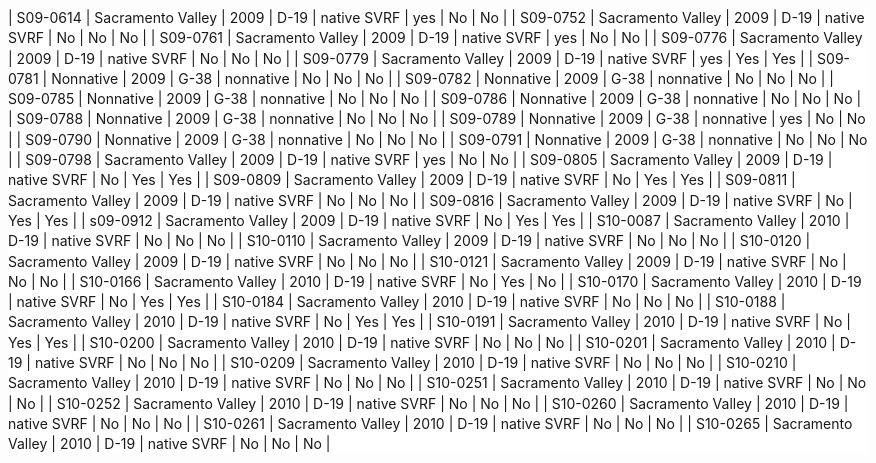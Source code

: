 | S09-0614   | Sacramento Valley | 2009                  | D-19            | native SVRF    | yes                  | No            | No          |
| S09-0752   | Sacramento Valley | 2009                  | D-19            | native SVRF    | No                   | No            | No          |
| S09-0761   | Sacramento Valley | 2009                  | D-19            | native SVRF    | yes                  | No            | No          |
| S09-0776   | Sacramento Valley | 2009                  | D-19            | native SVRF    | No                   | No            | No          |
| S09-0779   | Sacramento Valley | 2009                  | D-19            | native SVRF    | yes                  | Yes           | Yes         |
| S09-0781   | Nonnative         | 2009                  | G-38            | nonnative      | No                   | No            | No          |
| S09-0782   | Nonnative         | 2009                  | G-38            | nonnative      | No                   | No            | No          |
| S09-0785   | Nonnative         | 2009                  | G-38            | nonnative      | No                   | No            | No          |
| S09-0786   | Nonnative         | 2009                  | G-38            | nonnative      | No                   | No            | No          |
| S09-0788   | Nonnative         | 2009                  | G-38            | nonnative      | No                   | No            | No          |
| S09-0789   | Nonnative         | 2009                  | G-38            | nonnative      | yes                  | No            | No          |
| S09-0790   | Nonnative         | 2009                  | G-38            | nonnative      | No                   | No            | No          |
| S09-0791   | Nonnative         | 2009                  | G-38            | nonnative      | No                   | No            | No          |
| S09-0798   | Sacramento Valley | 2009                  | D-19            | native SVRF    | yes                  | No            | No          |
| S09-0805   | Sacramento Valley | 2009                  | D-19            | native SVRF    | No                   | Yes           | Yes         |
| S09-0809   | Sacramento Valley | 2009                  | D-19            | native SVRF    | No                   | Yes           | Yes         |
| S09-0811   | Sacramento Valley | 2009                  | D-19            | native SVRF    | No                   | No            | No          |
| S09-0816   | Sacramento Valley | 2009                  | D-19            | native SVRF    | No                   | Yes           | Yes         |
| s09-0912   | Sacramento Valley | 2009                  | D-19            | native SVRF    | No                   | Yes           | Yes         |
| S10-0087   | Sacramento Valley | 2010                  | D-19            | native SVRF    | No                   | No            | No          |
| S10-0110   | Sacramento Valley | 2009                  | D-19            | native SVRF    | No                   | No            | No          |
| S10-0120   | Sacramento Valley | 2009                  | D-19            | native SVRF    | No                   | No            | No          |
| S10-0121   | Sacramento Valley | 2009                  | D-19            | native SVRF    | No                   | No            | No          |
| S10-0166   | Sacramento Valley | 2010                  | D-19            | native SVRF    | No                   | Yes           | No          |
| S10-0170   | Sacramento Valley | 2010                  | D-19            | native SVRF    | No                   | Yes           | Yes         |
| S10-0184   | Sacramento Valley | 2010                  | D-19            | native SVRF    | No                   | No            | No          |
| S10-0188   | Sacramento Valley | 2010                  | D-19            | native SVRF    | No                   | Yes           | Yes         |
| S10-0191   | Sacramento Valley | 2010                  | D-19            | native SVRF    | No                   | Yes           | Yes         |
| S10-0200   | Sacramento Valley | 2010                  | D-19            | native SVRF    | No                   | No            | No          |
| S10-0201   | Sacramento Valley | 2010                  | D-19            | native SVRF    | No                   | No            | No          |
| S10-0209   | Sacramento Valley | 2010                  | D-19            | native SVRF    | No                   | No            | No          |
| S10-0210   | Sacramento Valley | 2010                  | D-19            | native SVRF    | No                   | No            | No          |
| S10-0251   | Sacramento Valley | 2010                  | D-19            | native SVRF    | No                   | No            | No          |
| S10-0252   | Sacramento Valley | 2010                  | D-19            | native SVRF    | No                   | No            | No          |
| S10-0260   | Sacramento Valley | 2010                  | D-19            | native SVRF    | No                   | No            | No          |
| S10-0261   | Sacramento Valley | 2010                  | D-19            | native SVRF    | No                   | No            | No          |
| S10-0265   | Sacramento Valley | 2010                  | D-19            | native SVRF    | No                   | No            | No          |